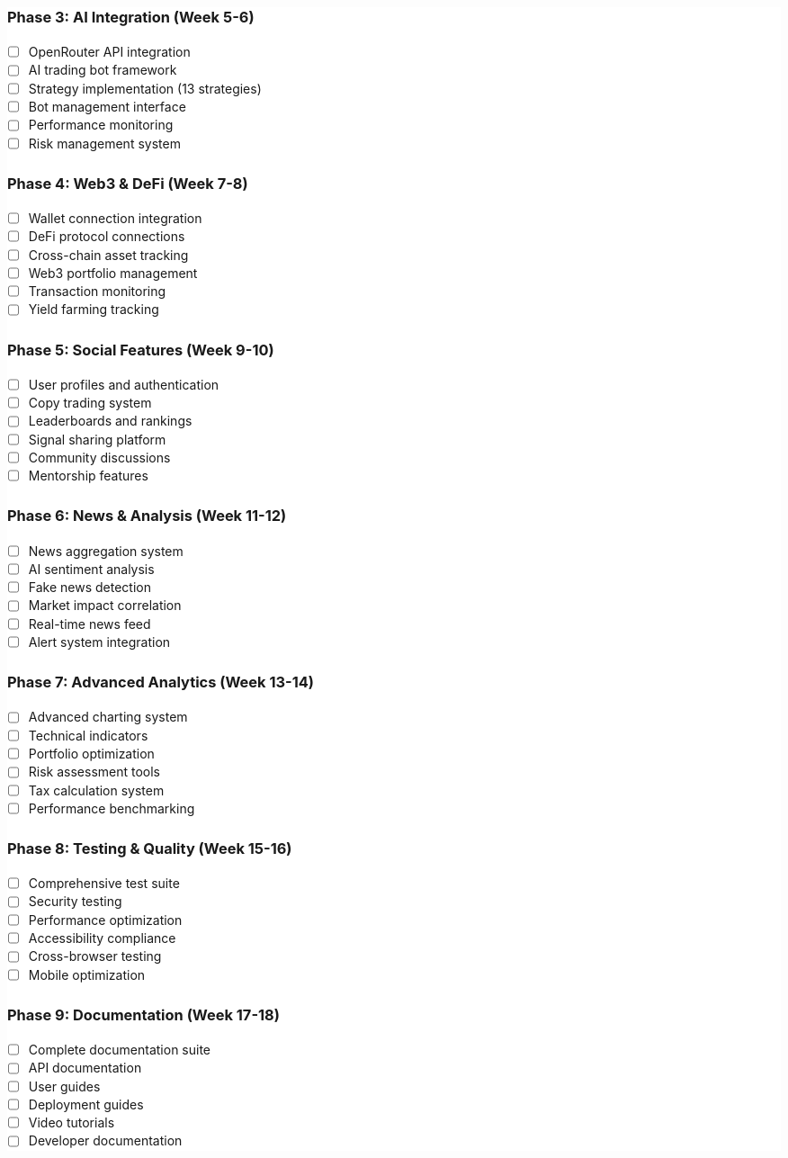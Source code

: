 ### Phase 3: AI Integration (Week 5-6)
- [ ] OpenRouter API integration
- [ ] AI trading bot framework
- [ ] Strategy implementation (13 strategies)
- [ ] Bot management interface
- [ ] Performance monitoring
- [ ] Risk management system

### Phase 4: Web3 & DeFi (Week 7-8)
- [ ] Wallet connection integration
- [ ] DeFi protocol connections
- [ ] Cross-chain asset tracking
- [ ] Web3 portfolio management
- [ ] Transaction monitoring
- [ ] Yield farming tracking

### Phase 5: Social Features (Week 9-10)
- [ ] User profiles and authentication
- [ ] Copy trading system
- [ ] Leaderboards and rankings
- [ ] Signal sharing platform
- [ ] Community discussions
- [ ] Mentorship features

### Phase 6: News & Analysis (Week 11-12)
- [ ] News aggregation system
- [ ] AI sentiment analysis
- [ ] Fake news detection
- [ ] Market impact correlation
- [ ] Real-time news feed
- [ ] Alert system integration

### Phase 7: Advanced Analytics (Week 13-14)
- [ ] Advanced charting system
- [ ] Technical indicators
- [ ] Portfolio optimization
- [ ] Risk assessment tools
- [ ] Tax calculation system
- [ ] Performance benchmarking

### Phase 8: Testing & Quality (Week 15-16)
- [ ] Comprehensive test suite
- [ ] Security testing
- [ ] Performance optimization
- [ ] Accessibility compliance
- [ ] Cross-browser testing
- [ ] Mobile optimization

### Phase 9: Documentation (Week 17-18)
- [ ] Complete documentation suite
- [ ] API documentation
- [ ] User guides
- [ ] Deployment guides
- [ ] Video tutorials
- [ ] Developer documentation
